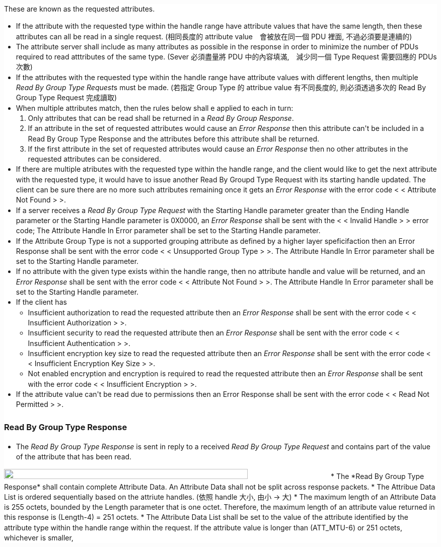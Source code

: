   These are known as the requested attributes.
* If the attribute with the requested type within the handle range have attribute values
  that have the same length, then these attributes can all be read in a single request.
  (相同長度的 attribute value　會被放在同一個 PDU 裡面, 不過必須要是連續的)
* The attribute server shall include as many attributes as possible in the response
  in order to minimize the number of PDUs required to read atttributes of the same type.
  (Sever 必須盡量將 PDU 中的內容填滿,　減少同一個 Type Request 需要回應的 PDUs 次數)
* If the attributes with the requested type within the handle range have attribute values
  with different lengths, then multiple *Read By Group Type Request*s must be made.
  (若指定 Group Type 的 attribue value 有不同長度的, 則必須透過多次的 Read By Group Type Request 完成讀取)
* When multiple attributes match, then the rules below shall e applied to each in turn:
    1. Only attributes that can be read shall be returned in a *Read By Group Response*.
    2. If an attribute in the set of requested attributes would cause an *Error Response*
       then this attribute can't be included in a Read By Group Type Response and
       the attributes before this attribute shall be returned.
    3. If the first attribute in the set of requested attributes would cause an *Error Response*
       then no other attributes in the requested attributes can be considered.
* If there are multiple atributes with the requested type within the handle range, 
  and the client would like to get the next attribute with the requested type,
  it would have to issue another Read By Groupd Type Request with its starting handle updated.
  The client can be sure there are no more such attributes remaining 
  once it gets an *Error Response* with the error code < < Attribute Not Found > >.
* If a server receives a *Read By Group Type Request* with the Starting Handle parameter
  greater than the Ending Handle parameter or the Starting Handle parameter is 0X0000,
  an *Error Response* shall be sent with the < < Invalid Handle > > error code;
  The Attribute Handle In Error parameter shall be set to the Starting Handle parameter.
* If the Attribute Group Type is not a supported grouping attribute
  as defined by a higher layer speficifaction then an Error Response shall be sent 
  with the error code < < Unsupported Group Type > >.
  The Attribute Handle In Error parameter shall be set to the Starting Handle parameter.
* If no attribute with the given type exists within the handle range, 
  then no attribute handle and value will be returned, and an *Error Response* shall be sent
  with the error code < < Attribute Not Found > >.
  The Attribute Handle In Error parameter shall be set to the Starting Handle parameter.
* If the client has
    * Insufficient authorization to read the requested attribute then an *Error Response*
      shall be sent with the error code < < Insufficient Authorization > >.
    * Insufficient security to read the requested attribute then an *Error Response*
      shall be sent with the error code < < Insufficient Authentication > >.
    * Insufficient encryption key size to read the requested attribute then an *Error Response*
      shall be sent with the error code < < Insufficient Encryption Key Size > >.
    * Not enabled encryption and encryption is required to read the requested attribute then an *Error Response*
      shall be sent with the error code < < Insufficient Encryption > >.
* If the attribute value can't be read due to permissions then an Error Response 
  shall be sent with the error code < < Read Not Permitted > >.

### Read By Group Type Response ###
* The *Read By Group Type Response* is sent in reply to a received *Read By Group Type Request* and contains
  part of the value of the attribute that has been read.
<img src="/images/att spec/ATT@ReadByGroupTypeResponseFormat.PNG" width="75%" height="75%"/>
* The *Read By Group Type Response* shall contain complete Attribute Data.
  An Attribute Data shall not be split across response packets.
* The Attribue Data List is ordered sequentially based on the attriute handles.
  (依照 handle 大小, 由小 -> 大)
* The maximum length of an Attribute Data is 255 octets, bounded by the Length parameter
  that is one octet.
  Therefore, the maximum length of an attribute value returned in this response is
  (Length-4) = 251 octets.
* The Attribute Data List shall be set to the value of the attribute 
  identified by the attribute type within the handle range within the request.
  If the attribute value is longer than (ATT_MTU-6) or 251 octets, whichever is smaller,